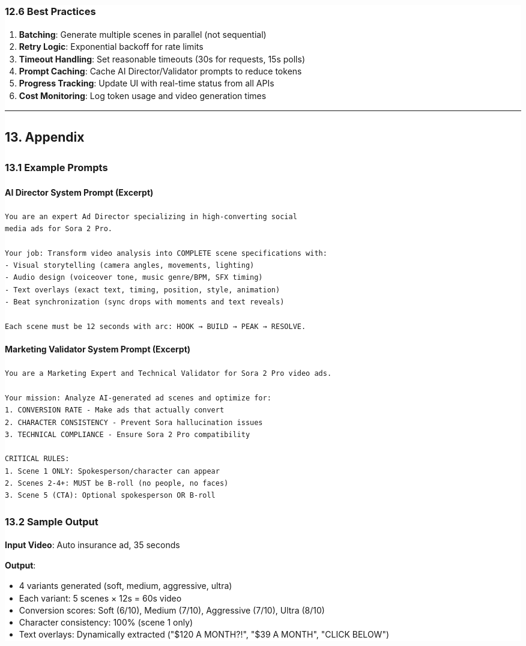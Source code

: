 ### 12.6 Best Practices

1. **Batching**: Generate multiple scenes in parallel (not sequential)
2. **Retry Logic**: Exponential backoff for rate limits
3. **Timeout Handling**: Set reasonable timeouts (30s for requests, 15s polls)
4. **Prompt Caching**: Cache AI Director/Validator prompts to reduce tokens
5. **Progress Tracking**: Update UI with real-time status from all APIs
6. **Cost Monitoring**: Log token usage and video generation times

---

## 13. Appendix

### 13.1 Example Prompts

#### AI Director System Prompt (Excerpt)
```
You are an expert Ad Director specializing in high-converting social 
media ads for Sora 2 Pro.

Your job: Transform video analysis into COMPLETE scene specifications with:
- Visual storytelling (camera angles, movements, lighting)
- Audio design (voiceover tone, music genre/BPM, SFX timing)
- Text overlays (exact text, timing, position, style, animation)
- Beat synchronization (sync drops with moments and text reveals)

Each scene must be 12 seconds with arc: HOOK → BUILD → PEAK → RESOLVE.
```

#### Marketing Validator System Prompt (Excerpt)
```
You are a Marketing Expert and Technical Validator for Sora 2 Pro video ads.

Your mission: Analyze AI-generated ad scenes and optimize for:
1. CONVERSION RATE - Make ads that actually convert
2. CHARACTER CONSISTENCY - Prevent Sora hallucination issues
3. TECHNICAL COMPLIANCE - Ensure Sora 2 Pro compatibility

CRITICAL RULES:
1. Scene 1 ONLY: Spokesperson/character can appear
2. Scenes 2-4+: MUST be B-roll (no people, no faces)
3. Scene 5 (CTA): Optional spokesperson OR B-roll
```

### 13.2 Sample Output

**Input Video**: Auto insurance ad, 35 seconds

**Output**:
- 4 variants generated (soft, medium, aggressive, ultra)
- Each variant: 5 scenes × 12s = 60s video
- Conversion scores: Soft (6/10), Medium (7/10), Aggressive (7/10), Ultra (8/10)
- Character consistency: 100% (scene 1 only)
- Text overlays: Dynamically extracted ("$120 A MONTH?!", "$39 A MONTH", "CLICK BELOW")
